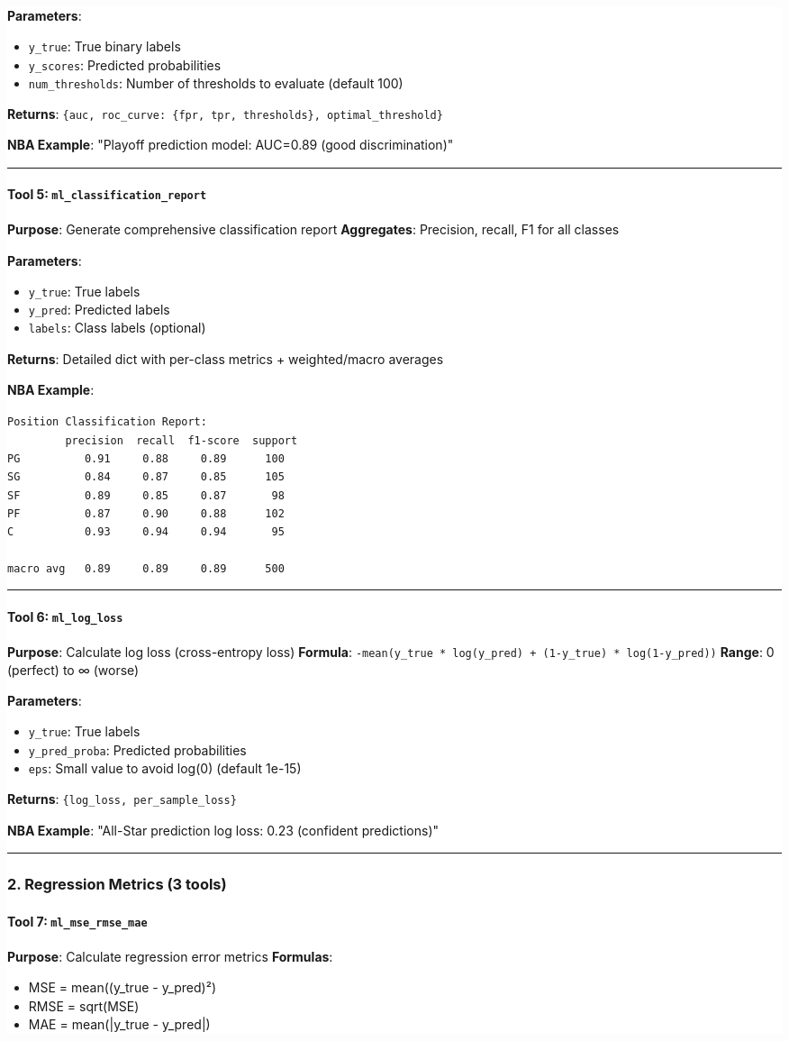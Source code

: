 **Parameters**:
- `y_true`: True binary labels
- `y_scores`: Predicted probabilities
- `num_thresholds`: Number of thresholds to evaluate (default 100)

**Returns**: `{auc, roc_curve: {fpr, tpr, thresholds}, optimal_threshold}`

**NBA Example**: "Playoff prediction model: AUC=0.89 (good discrimination)"

---

#### Tool 5: `ml_classification_report`
**Purpose**: Generate comprehensive classification report
**Aggregates**: Precision, recall, F1 for all classes

**Parameters**:
- `y_true`: True labels
- `y_pred`: Predicted labels
- `labels`: Class labels (optional)

**Returns**: Detailed dict with per-class metrics + weighted/macro averages

**NBA Example**:
```
Position Classification Report:
         precision  recall  f1-score  support
PG          0.91     0.88     0.89      100
SG          0.84     0.87     0.85      105
SF          0.89     0.85     0.87       98
PF          0.87     0.90     0.88      102
C           0.93     0.94     0.94       95

macro avg   0.89     0.89     0.89      500
```

---

#### Tool 6: `ml_log_loss`
**Purpose**: Calculate log loss (cross-entropy loss)
**Formula**: `-mean(y_true * log(y_pred) + (1-y_true) * log(1-y_pred))`
**Range**: 0 (perfect) to ∞ (worse)

**Parameters**:
- `y_true`: True labels
- `y_pred_proba`: Predicted probabilities
- `eps`: Small value to avoid log(0) (default 1e-15)

**Returns**: `{log_loss, per_sample_loss}`

**NBA Example**: "All-Star prediction log loss: 0.23 (confident predictions)"

---

### 2. Regression Metrics (3 tools)

#### Tool 7: `ml_mse_rmse_mae`
**Purpose**: Calculate regression error metrics
**Formulas**:
- MSE = mean((y_true - y_pred)²)
- RMSE = sqrt(MSE)
- MAE = mean(|y_true - y_pred|)
